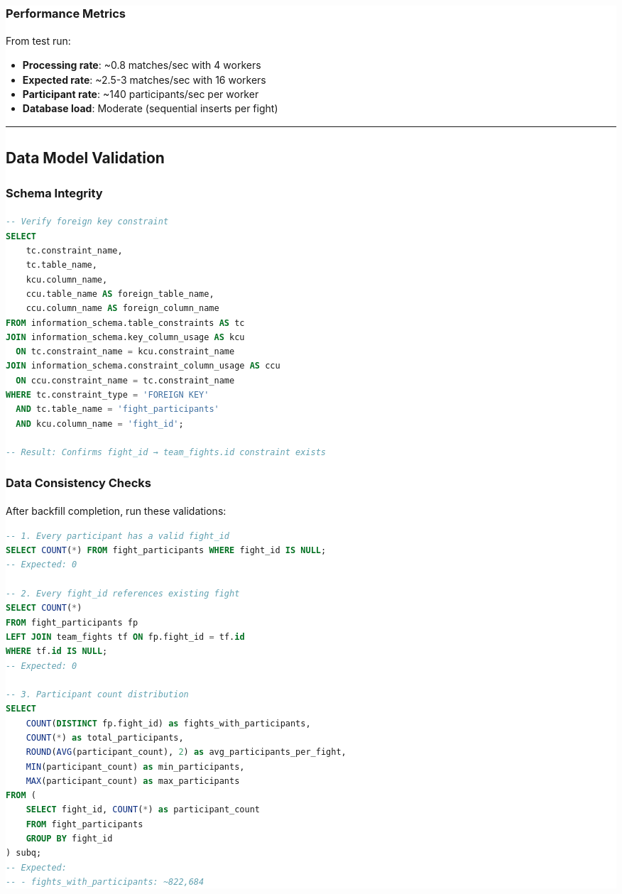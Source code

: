 ### Performance Metrics

From test run:
- **Processing rate**: ~0.8 matches/sec with 4 workers
- **Expected rate**: ~2.5-3 matches/sec with 16 workers
- **Participant rate**: ~140 participants/sec per worker
- **Database load**: Moderate (sequential inserts per fight)

---

## Data Model Validation

### Schema Integrity

```sql
-- Verify foreign key constraint
SELECT
    tc.constraint_name,
    tc.table_name,
    kcu.column_name,
    ccu.table_name AS foreign_table_name,
    ccu.column_name AS foreign_column_name
FROM information_schema.table_constraints AS tc
JOIN information_schema.key_column_usage AS kcu
  ON tc.constraint_name = kcu.constraint_name
JOIN information_schema.constraint_column_usage AS ccu
  ON ccu.constraint_name = tc.constraint_name
WHERE tc.constraint_type = 'FOREIGN KEY'
  AND tc.table_name = 'fight_participants'
  AND kcu.column_name = 'fight_id';

-- Result: Confirms fight_id → team_fights.id constraint exists
```

### Data Consistency Checks

After backfill completion, run these validations:

```sql
-- 1. Every participant has a valid fight_id
SELECT COUNT(*) FROM fight_participants WHERE fight_id IS NULL;
-- Expected: 0

-- 2. Every fight_id references existing fight
SELECT COUNT(*)
FROM fight_participants fp
LEFT JOIN team_fights tf ON fp.fight_id = tf.id
WHERE tf.id IS NULL;
-- Expected: 0

-- 3. Participant count distribution
SELECT
    COUNT(DISTINCT fp.fight_id) as fights_with_participants,
    COUNT(*) as total_participants,
    ROUND(AVG(participant_count), 2) as avg_participants_per_fight,
    MIN(participant_count) as min_participants,
    MAX(participant_count) as max_participants
FROM (
    SELECT fight_id, COUNT(*) as participant_count
    FROM fight_participants
    GROUP BY fight_id
) subq;
-- Expected:
-- - fights_with_participants: ~822,684
```
